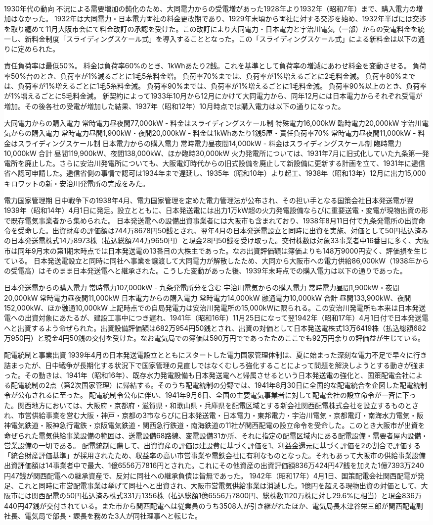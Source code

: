 1930年代の動向
不況による需要増加の鈍化のため、大同電力からの受電増があった1928年より1932年（昭和7年）まで、購入電力の増加はなかった。
1932年は大同電力・日本電力両社の料金更改期であり、1929年末頃から両社に対する交渉を始め、1932年半ばには交渉を取り纏めて11月大阪市会にて料金改訂の承認を受けた。この改訂により大同電力・日本電力と宇治川電気（一部）からの受電料金を統一し、新料金制度「スライディングスケール式」を導入することとなった。この「スライディングスケール式」による新料金は以下の通りに定められた。

責任負荷率は最低50%。
料金は負荷率60%のとき、1kWhあたり2銭。これを基準として負荷率の増減にあわせ料金を変動させる。
負荷率50%台のとき、負荷率が1%減るごとに1毛5糸料金増。
負荷率70%までは、負荷率が1%増えるごとに2毛料金減。
負荷率80%までは、負荷率が1%増えるごとに1毛5糸料金減。
負荷率90%までは、負荷率が1%増えるごとに1毛料金減。
負荷率90%以上のとき、負荷率が1%増えるごとに5毛料金減。
新契約によって1933年10月から12月にかけて大同電力から、同年12月には日本電力からそれぞれ受電が増加。その後各社の受電が増加した結果、1937年（昭和12年）10月時点では購入電力は以下の通りになった。

大同電力からの購入電力
常時電力昼夜間77,000kW - 料金はスライディングスケール制
特殊電力16,000kW
臨時電力20,000kW
宇治川電気からの購入電力
常時電力昼間1,900kW・夜間20,000kW - 料金は1kWhあたり1銭5厘・責任負荷率70%
常時電力昼夜間11,000kW - 料金はスライディングスケール制
日本電力からの購入電力
常時電力昼夜間14,000kW - 料金はスライディングスケール制
臨時電力10,000kW
合計 昼間119,900kW、夜間138,000kW、ほか臨時30,000kW
火力発電所については、1931年7月に旧式化していた九条第一発電所を廃止した。さらに安治川発電所についても、大阪電灯時代からの旧式設備を廃止して新設備に更新する計画を立て、1931年に逓信省へ認可申請した。逓信省側の事情で認可は1934年まで遅延し、1935年（昭和10年）より起工、1938年（昭和13年）12月に出力15,000キロワットの新・安治川発電所の完成をみた。

電力国家管理期
日中戦争下の1938年4月、電力国家管理を定めた電力管理法が公布され、その担い手となる国策会社日本発送電が翌1939年（昭和14年）4月1日に発足。設立とともに、日本発送電には出力1万kW超の火力発電設備ならびに重要送電・変電が現物出資の形で既存電気事業者から集められた。
日本発送電への設備出資事業者には大阪市も含まれており、1938年8月11日付で九条発電所の出資命令を受命した。出資財産の評価額は744万8678円50銭とされ、翌年4月の日本発送電設立と同時に出資を実施、対価として50円払込済みの日本発送電株式14万8973株（払込総額744万9650円）と現金28円50銭を受け取った。交付株数は対象33事業者中16番目に多く、大阪市は同年9月末の第1期末時点では日本発送電の13番目の大株主であった。なお出資評価額は簿価よりも148万9000円安く、評価損を生じている。
日本発送電設立と同時に同社へ事業を譲渡して大同電力が解散したため、大同から大阪市への電力供給86,000kW（1938年からの受電高）はそのまま日本発送電へと継承された。こうした変動があった後、1939年末時点での購入電力は以下の通りであった。

日本発送電からの購入電力
常時電力107,000kW - 九条発電所分を含む
宇治川電気からの購入電力
常時電力昼間1,900kW・夜間20,000kW
常時電力昼夜間11,000kW
日本電力からの購入電力
常時電力14,000kW
融通電力10,000kW
合計 昼間133,900kW、夜間152,000kW、ほか融通10,000kW
上記時点での自局発電力は安治川発電所の15,000kWに限られる。この安治川発電所も本来は日本発送電への出資対象にあたるが、建設工事中につき遅れ、1941年（昭和16年）11月25日になって翌1942年（昭和17年）4月1日付で日本発送電へと出資するよう命ぜられた。出資設備評価額は682万954円50銭とされ、出資の対価として日本発送電株式13万6419株（払込総額682万950円）と現金4円50銭の交付を受けた。なお電気局での簿価は590万円でであったためここでも92万円余りの評価益が生じている。

配電統制と事業出資
1939年4月の日本発送電設立とともにスタートした電力国家管理体制は、夏に始まった深刻な電力不足で早々に行き詰まったが、日中戦争が長期化する状況下で国家管理の見直しではなくむしろ強化することによって問題を解決しようとする動きが強まった。その動きは、1941年（昭和16年）、既存水力発電設備も日本発送電へと帰属させるという日本発送電の強化と、国策配電会社による配電統制の2点（第2次国家管理）に帰結する。そのうち配電統制の分野では、1941年8月30日に全国的な配電統合を企図した配電統制令が公布されるに至った。
配電統制令公布に伴い、1941年9月6日、全国の主要電気事業者に対して配電会社の設立命令が一斉に下った。関西地方においては、大阪府・京都府・滋賀県・和歌山県・兵庫県を配電区域とする新会社関西配電株式会社を設立するものとされ、市営供給事業を営む大阪・神戸・京都の3市ならびに日本発送電・日本電力・東邦電力・宇治川電気・京都電灯・南海水力電気・阪神電気鉄道・阪神急行電鉄・京阪電気鉄道・関西急行鉄道・南海鉄道の11社が関西配電の設立命令を受命した。このとき大阪市が出資を命ぜられた電気供給事業設備の範囲は、送電設備68路線、変電設備31か所、それに指定の配電区域内にある配電設備・需要者屋内設備・営業設備の一切である。
配電統制に際して、出資資産の評価は建設費に基づく評価を1、利益金還元に基づく評価を2の割合で評価する「統合財産評価基準」が採用されたため、収益率の高い市営事業や電鉄会社に有利なものとなった。それもあって大阪市の供給事業設備出資評価額は14事業者中で最大、1億6556万7816円とされた。これにその他資産の出資評価額836万424円47銭を加えた1億7393万240円47銭が関西配電への継承資産で、反対に同社への継承負債は皆無であった。
1942年（昭和17年）4月1日、国策配電会社関西配電が発足、これと同時に市営配電事業は挙げて同社へと出資され、大阪市営電気供給事業は消滅した。1億円を超える現物出資の対価として、大阪市には関西配電の50円払込済み株式331万1356株（払込総額1億6556万7800円、総株数1120万株に対し29.6%に相当）と現金836万440円47銭が交付されている。また市から関西配電へは従業員のうち3508人が引き継がれたほか、電気局長木津谷栄三郎が関西配電副社長、電気局で部長・課長を務めた3人が同社理事へと転じた。
